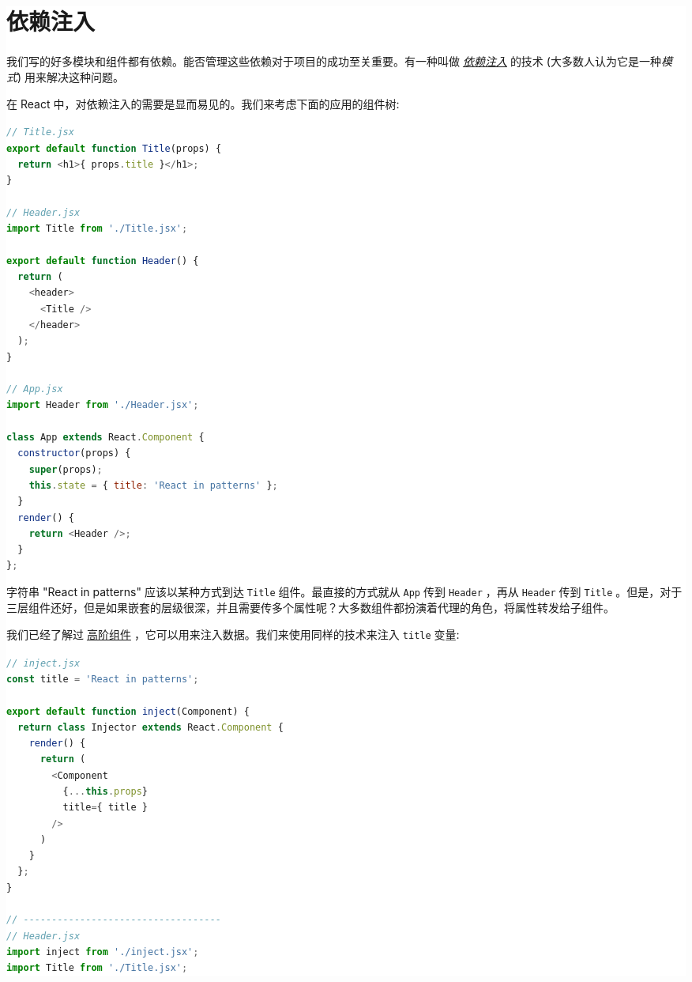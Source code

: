 # 依赖注入

我们写的好多模块和组件都有依赖。能否管理这些依赖对于项目的成功至关重要。有一种叫做 [*依赖注入*](http://krasimirtsonev.com/blog/article/Dependency-injection-in-JavaScript) 的技术 (大多数人认为它是一种*模式*) 用来解决这种问题。

在 React 中，对依赖注入的需要是显而易见的。我们来考虑下面的应用的组件树:

```js
// Title.jsx
export default function Title(props) {
  return <h1>{ props.title }</h1>;
}

// Header.jsx
import Title from './Title.jsx';

export default function Header() {
  return (
    <header>
      <Title />
    </header>
  );
}

// App.jsx
import Header from './Header.jsx';

class App extends React.Component {
  constructor(props) {
    super(props);
    this.state = { title: 'React in patterns' };
  }
  render() {
    return <Header />;
  }
};
```

字符串 "React in patterns" 应该以某种方式到达 `Title` 组件。最直接的方式就从 `App` 传到 `Header` ，再从 `Header` 传到 `Title` 。但是，对于三层组件还好，但是如果嵌套的层级很深，并且需要传多个属性呢？大多数组件都扮演着代理的角色，将属性转发给子组件。

我们已经了解过 [高阶组件](../chapter-4/README.md#%E9%AB%98%E9%98%B6%E7%BB%84%E4%BB%B6) ，它可以用来注入数据。我们来使用同样的技术来注入 `title` 变量:

```js
// inject.jsx
const title = 'React in patterns';

export default function inject(Component) {
  return class Injector extends React.Component {
    render() {
      return (
        <Component
          {...this.props}
          title={ title }
        />
      )
    }
  };
}

// -----------------------------------
// Header.jsx
import inject from './inject.jsx';
import Title from './Title.jsx';
```